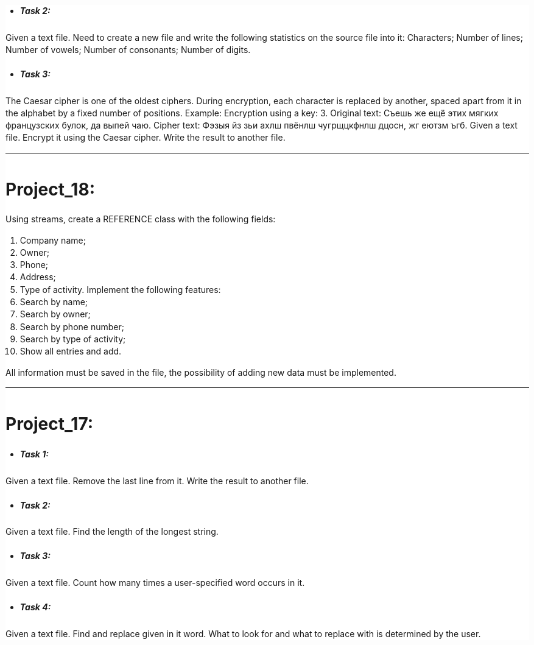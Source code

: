 - ##### Task 2:
Given a text file. Need to create a new file
and write the following statistics on the source file into it:
Characters;
Number of lines;
Number of vowels;
Number of consonants;
Number of digits.

- ##### Task 3:
The Caesar cipher is one of the oldest ciphers. During encryption, each character is replaced by another, spaced apart
from it in the alphabet by a fixed number of positions.
Example:
Encryption using a key: 3.
Original text: 
Съешь же ещё этих мягких французских булок, да выпей чаю.
Cipher text:
Фэзыя йз зьи ахлш пвёнлш чугрщцкфнлш дцосн, жг еютзм ъгб.
Given a text file. Encrypt it using the Caesar cipher.
Write the result to another file.
___
# Project_18:
Using streams, create a REFERENCE class with the following fields:
1. Company name;
2. Owner;
3. Phone;
4. Address;
5. Type of activity.
Implement the following features:
1. Search by name;
2. Search by owner;
3. Search by phone number;
4. Search by type of activity;
5. Show all entries and add.
 
All information must be saved in the file, the possibility of adding new data must be implemented.
___
# Project_17:
- ##### Task 1:
Given a text file. Remove the last line from it.
Write the result to another file.

- ##### Task 2:
Given a text file. Find the length of the longest string.

- ##### Task 3:
Given a text file. Count how many times a user-specified word occurs in it.

- ##### Task 4:
Given a text file. Find and replace given in it
word. What to look for and what to replace with is determined by the user.
